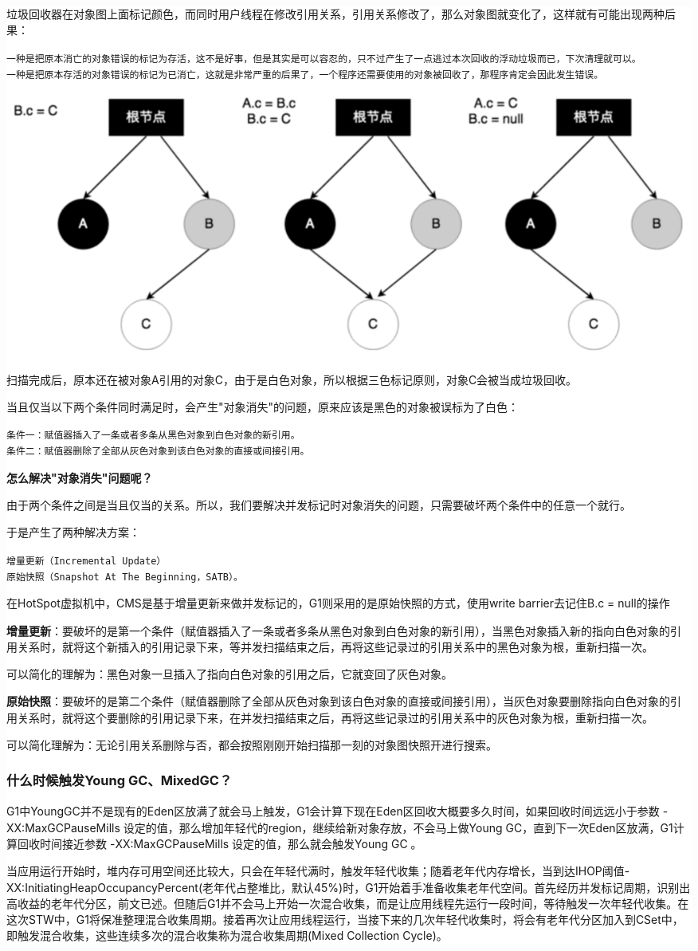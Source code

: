 垃圾回收器在对象图上面标记颜色，而同时用户线程在修改引用关系，引用关系修改了，那么对象图就变化了，这样就有可能出现两种后果：

    一种是把原本消亡的对象错误的标记为存活，这不是好事，但是其实是可以容忍的，只不过产生了一点逃过本次回收的浮动垃圾而已，下次清理就可以。
    一种是把原本存活的对象错误的标记为已消亡，这就是非常严重的后果了，一个程序还需要使用的对象被回收了，那程序肯定会因此发生错误。

![](https://raw.githubusercontent.com/rainsbaby/notebook/master/imgs/jvm/jvm_gc_tri_color_marking.png)

扫描完成后，原本还在被对象A引用的对象C，由于是白色对象，所以根据三色标记原则，对象C会被当成垃圾回收。

当且仅当以下两个条件同时满足时，会产生"对象消失"的问题，原来应该是黑色的对象被误标为了白色：

    条件一：赋值器插入了一条或者多条从黑色对象到白色对象的新引用。
    条件二：赋值器删除了全部从灰色对象到该白色对象的直接或间接引用。

**怎么解决"对象消失"问题呢？**

由于两个条件之间是当且仅当的关系。所以，我们要解决并发标记时对象消失的问题，只需要破坏两个条件中的任意一个就行。

于是产生了两种解决方案：

    增量更新（Incremental Update）
    原始快照（Snapshot At The Beginning，SATB）。

在HotSpot虚拟机中，CMS是基于增量更新来做并发标记的，G1则采用的是原始快照的方式，使用write barrier去记住B.c = null的操作

**增量更新**：要破坏的是第一个条件（赋值器插入了一条或者多条从黑色对象到白色对象的新引用），当黑色对象插入新的指向白色对象的引用关系时，就将这个新插入的引用记录下来，等并发扫描结束之后，再将这些记录过的引用关系中的黑色对象为根，重新扫描一次。

可以简化的理解为：黑色对象一旦插入了指向白色对象的引用之后，它就变回了灰色对象。

**原始快照**：要破坏的是第二个条件（赋值器删除了全部从灰色对象到该白色对象的直接或间接引用），当灰色对象要删除指向白色对象的引用关系时，就将这个要删除的引用记录下来，在并发扫描结束之后，再将这些记录过的引用关系中的灰色对象为根，重新扫描一次。

可以简化理解为：无论引用关系删除与否，都会按照刚刚开始扫描那一刻的对象图快照开进行搜索。

### 什么时候触发Young GC、MixedGC？

G1中YoungGC并不是现有的Eden区放满了就会马上触发，G1会计算下现在Eden区回收大概要多久时间，如果回收时间远远小于参数 -XX:MaxGCPauseMills 设定的值，那么增加年轻代的region，继续给新对象存放，不会马上做Young GC，直到下一次Eden区放满，G1计算回收时间接近参数 -XX:MaxGCPauseMills 设定的值，那么就会触发Young GC 。

当应用运行开始时，堆内存可用空间还比较大，只会在年轻代满时，触发年轻代收集；随着老年代内存增长，当到达IHOP阈值-XX:InitiatingHeapOccupancyPercent(老年代占整堆比，默认45%)时，G1开始着手准备收集老年代空间。首先经历并发标记周期，识别出高收益的老年代分区，前文已述。但随后G1并不会马上开始一次混合收集，而是让应用线程先运行一段时间，等待触发一次年轻代收集。在这次STW中，G1将保准整理混合收集周期。接着再次让应用线程运行，当接下来的几次年轻代收集时，将会有老年代分区加入到CSet中，即触发混合收集，这些连续多次的混合收集称为混合收集周期(Mixed Collection Cycle)。 
